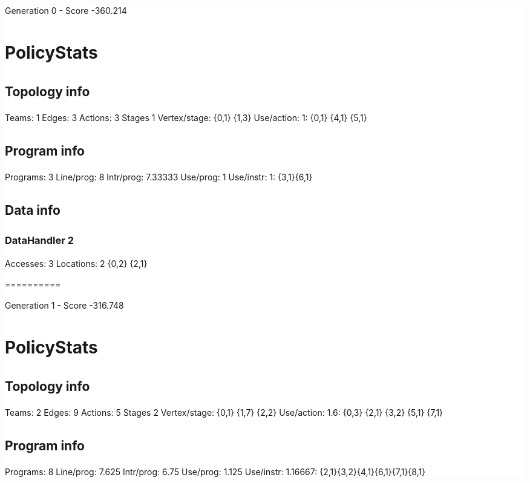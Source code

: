 Generation 0 - Score -360.214

# PolicyStats
## Topology info
Teams:		1
Edges:		3
Actions:	3
Stages		1
Vertex/stage:	{0,1} {1,3} 
Use/action:	1: {0,1} {4,1} {5,1} 

## Program info
Programs:	3
Line/prog:	8
Intr/prog:	7.33333
Use/prog:	1
Use/instr:	1: {3,1}{6,1}

## Data info

### DataHandler 2
Accesses:	3
Locations:	2
{0,2} {2,1} 


==========

Generation 1 - Score -316.748

# PolicyStats
## Topology info
Teams:		2
Edges:		9
Actions:	5
Stages		2
Vertex/stage:	{0,1} {1,7} {2,2} 
Use/action:	1.6: {0,3} {2,1} {3,2} {5,1} {7,1} 

## Program info
Programs:	8
Line/prog:	7.625
Intr/prog:	6.75
Use/prog:	1.125
Use/instr:	1.16667: {2,1}{3,2}{4,1}{6,1}{7,1}{8,1}
